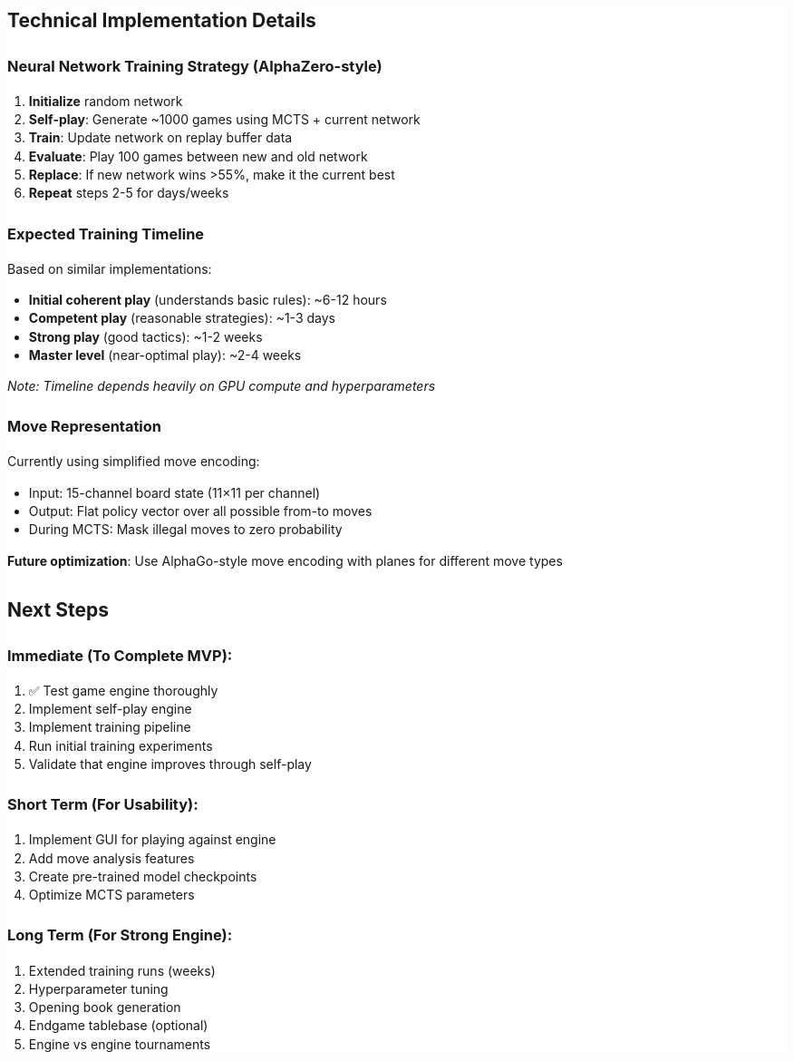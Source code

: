 ## Technical Implementation Details

### Neural Network Training Strategy (AlphaZero-style)

1. **Initialize** random network
2. **Self-play**: Generate ~1000 games using MCTS + current network
3. **Train**: Update network on replay buffer data
4. **Evaluate**: Play 100 games between new and old network
5. **Replace**: If new network wins >55%, make it the current best
6. **Repeat** steps 2-5 for days/weeks

### Expected Training Timeline

Based on similar implementations:
- **Initial coherent play** (understands basic rules): ~6-12 hours
- **Competent play** (reasonable strategies): ~1-3 days
- **Strong play** (good tactics): ~1-2 weeks
- **Master level** (near-optimal play): ~2-4 weeks

*Note: Timeline depends heavily on GPU compute and hyperparameters*

### Move Representation

Currently using simplified move encoding:
- Input: 15-channel board state (11×11 per channel)
- Output: Flat policy vector over all possible from-to moves
- During MCTS: Mask illegal moves to zero probability

**Future optimization**: Use AlphaGo-style move encoding with planes for different move types

## Next Steps

### Immediate (To Complete MVP):
1. ✅ Test game engine thoroughly
2. Implement self-play engine
3. Implement training pipeline
4. Run initial training experiments
5. Validate that engine improves through self-play

### Short Term (For Usability):
1. Implement GUI for playing against engine
2. Add move analysis features
3. Create pre-trained model checkpoints
4. Optimize MCTS parameters

### Long Term (For Strong Engine):
1. Extended training runs (weeks)
2. Hyperparameter tuning
3. Opening book generation
4. Endgame tablebase (optional)
5. Engine vs engine tournaments
